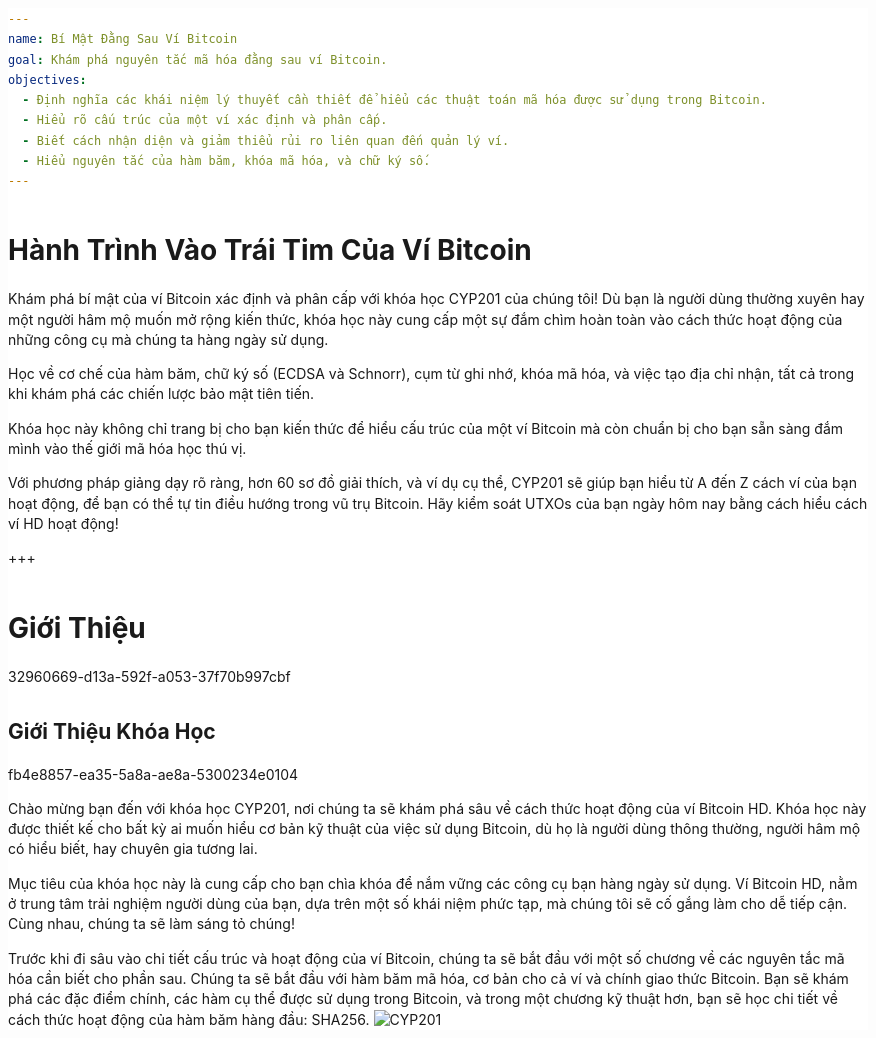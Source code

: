 ```yaml
---
name: Bí Mật Đằng Sau Ví Bitcoin
goal: Khám phá nguyên tắc mã hóa đằng sau ví Bitcoin.
objectives:
  - Định nghĩa các khái niệm lý thuyết cần thiết để hiểu các thuật toán mã hóa được sử dụng trong Bitcoin.
  - Hiểu rõ cấu trúc của một ví xác định và phân cấp.
  - Biết cách nhận diện và giảm thiểu rủi ro liên quan đến quản lý ví.
  - Hiểu nguyên tắc của hàm băm, khóa mã hóa, và chữ ký số.
---
```


# Hành Trình Vào Trái Tim Của Ví Bitcoin

Khám phá bí mật của ví Bitcoin xác định và phân cấp với khóa học CYP201 của chúng tôi! Dù bạn là người dùng thường xuyên hay một người hâm mộ muốn mở rộng kiến thức, khóa học này cung cấp một sự đắm chìm hoàn toàn vào cách thức hoạt động của những công cụ mà chúng ta hàng ngày sử dụng.

Học về cơ chế của hàm băm, chữ ký số (ECDSA và Schnorr), cụm từ ghi nhớ, khóa mã hóa, và việc tạo địa chỉ nhận, tất cả trong khi khám phá các chiến lược bảo mật tiên tiến.

Khóa học này không chỉ trang bị cho bạn kiến thức để hiểu cấu trúc của một ví Bitcoin mà còn chuẩn bị cho bạn sẵn sàng đắm mình vào thế giới mã hóa học thú vị.

Với phương pháp giảng dạy rõ ràng, hơn 60 sơ đồ giải thích, và ví dụ cụ thể, CYP201 sẽ giúp bạn hiểu từ A đến Z cách ví của bạn hoạt động, để bạn có thể tự tin điều hướng trong vũ trụ Bitcoin. Hãy kiểm soát UTXOs của bạn ngày hôm nay bằng cách hiểu cách ví HD hoạt động!

+++

# Giới Thiệu

<partId>32960669-d13a-592f-a053-37f70b997cbf</partId>

## Giới Thiệu Khóa Học

<chapterId>fb4e8857-ea35-5a8a-ae8a-5300234e0104</chapterId>

Chào mừng bạn đến với khóa học CYP201, nơi chúng ta sẽ khám phá sâu về cách thức hoạt động của ví Bitcoin HD. Khóa học này được thiết kế cho bất kỳ ai muốn hiểu cơ bản kỹ thuật của việc sử dụng Bitcoin, dù họ là người dùng thông thường, người hâm mộ có hiểu biết, hay chuyên gia tương lai.

Mục tiêu của khóa học này là cung cấp cho bạn chìa khóa để nắm vững các công cụ bạn hàng ngày sử dụng. Ví Bitcoin HD, nằm ở trung tâm trải nghiệm người dùng của bạn, dựa trên một số khái niệm phức tạp, mà chúng tôi sẽ cố gắng làm cho dễ tiếp cận. Cùng nhau, chúng ta sẽ làm sáng tỏ chúng!

Trước khi đi sâu vào chi tiết cấu trúc và hoạt động của ví Bitcoin, chúng ta sẽ bắt đầu với một số chương về các nguyên tắc mã hóa cần biết cho phần sau.
Chúng ta sẽ bắt đầu với hàm băm mã hóa, cơ bản cho cả ví và chính giao thức Bitcoin. Bạn sẽ khám phá các đặc điểm chính, các hàm cụ thể được sử dụng trong Bitcoin, và trong một chương kỹ thuật hơn, bạn sẽ học chi tiết về cách thức hoạt động của hàm băm hàng đầu: SHA256.
![CYP201](assets/fr/010.webp)
